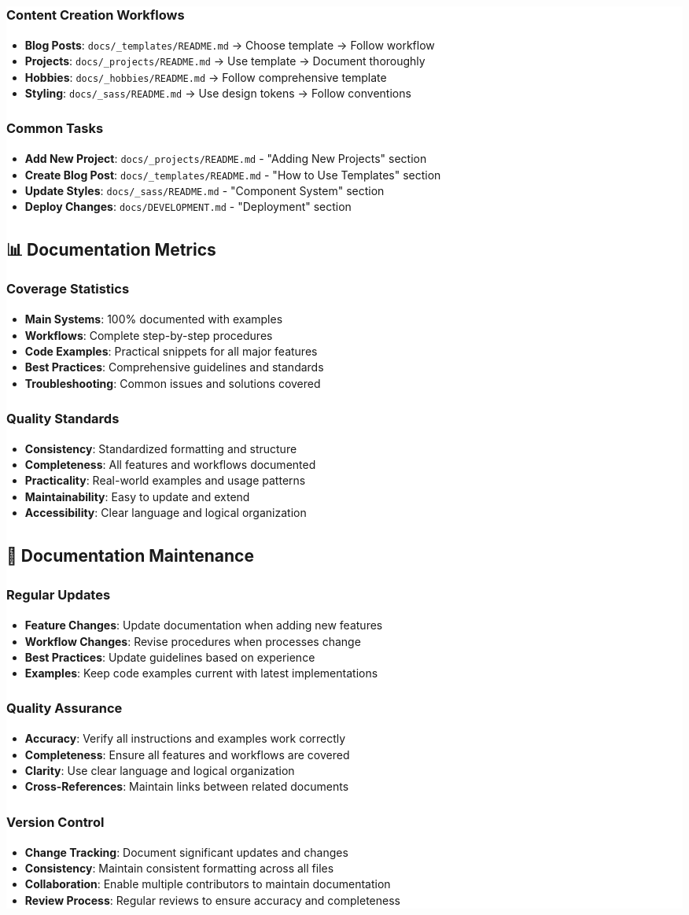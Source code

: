 ### **Content Creation Workflows**
- **Blog Posts**: `docs/_templates/README.md` → Choose template → Follow workflow
- **Projects**: `docs/_projects/README.md` → Use template → Document thoroughly
- **Hobbies**: `docs/_hobbies/README.md` → Follow comprehensive template
- **Styling**: `docs/_sass/README.md` → Use design tokens → Follow conventions

### **Common Tasks**
- **Add New Project**: `docs/_projects/README.md` - "Adding New Projects" section
- **Create Blog Post**: `docs/_templates/README.md` - "How to Use Templates" section
- **Update Styles**: `docs/_sass/README.md` - "Component System" section
- **Deploy Changes**: `docs/DEVELOPMENT.md` - "Deployment" section

## 📊 Documentation Metrics

### **Coverage Statistics**
- **Main Systems**: 100% documented with examples
- **Workflows**: Complete step-by-step procedures
- **Code Examples**: Practical snippets for all major features
- **Best Practices**: Comprehensive guidelines and standards
- **Troubleshooting**: Common issues and solutions covered

### **Quality Standards**
- **Consistency**: Standardized formatting and structure
- **Completeness**: All features and workflows documented
- **Practicality**: Real-world examples and usage patterns
- **Maintainability**: Easy to update and extend
- **Accessibility**: Clear language and logical organization

## 🔄 Documentation Maintenance

### **Regular Updates**
- **Feature Changes**: Update documentation when adding new features
- **Workflow Changes**: Revise procedures when processes change
- **Best Practices**: Update guidelines based on experience
- **Examples**: Keep code examples current with latest implementations

### **Quality Assurance**
- **Accuracy**: Verify all instructions and examples work correctly
- **Completeness**: Ensure all features and workflows are covered
- **Clarity**: Use clear language and logical organization
- **Cross-References**: Maintain links between related documents

### **Version Control**
- **Change Tracking**: Document significant updates and changes
- **Consistency**: Maintain consistent formatting across all files
- **Collaboration**: Enable multiple contributors to maintain documentation
- **Review Process**: Regular reviews to ensure accuracy and completeness
